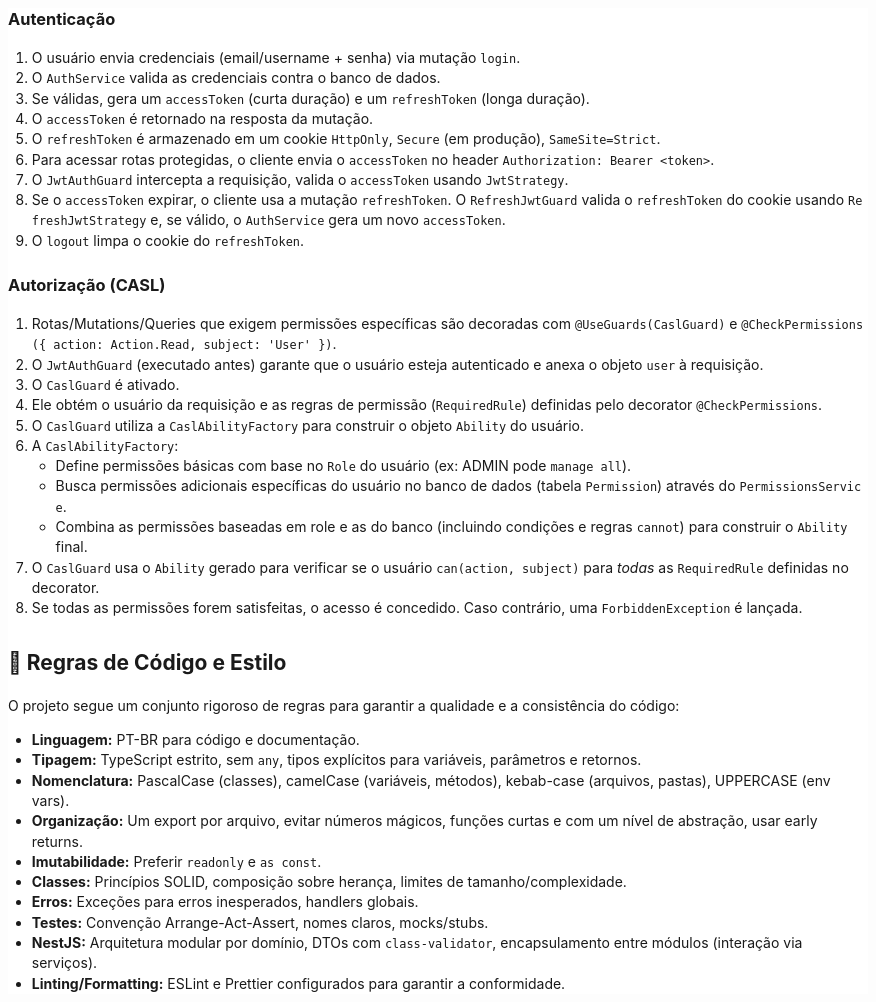 ### Autenticação

1. O usuário envia credenciais (email/username + senha) via mutação `login`.
2. O `AuthService` valida as credenciais contra o banco de dados.
3. Se válidas, gera um `accessToken` (curta duração) e um `refreshToken` (longa duração).
4. O `accessToken` é retornado na resposta da mutação.
5. O `refreshToken` é armazenado em um cookie `HttpOnly`, `Secure` (em produção), `SameSite=Strict`.
6. Para acessar rotas protegidas, o cliente envia o `accessToken` no header `Authorization: Bearer <token>`.
7. O `JwtAuthGuard` intercepta a requisição, valida o `accessToken` usando `JwtStrategy`.
8. Se o `accessToken` expirar, o cliente usa a mutação `refreshToken`. O `RefreshJwtGuard` valida o `refreshToken` do cookie usando `RefreshJwtStrategy` e, se válido, o `AuthService` gera um novo `accessToken`.
9. O `logout` limpa o cookie do `refreshToken`.

### Autorização (CASL)

1. Rotas/Mutations/Queries que exigem permissões específicas são decoradas com `@UseGuards(CaslGuard)` e `@CheckPermissions({ action: Action.Read, subject: 'User' })`.
2. O `JwtAuthGuard` (executado antes) garante que o usuário esteja autenticado e anexa o objeto `user` à requisição.
3. O `CaslGuard` é ativado.
4. Ele obtém o usuário da requisição e as regras de permissão (`RequiredRule`) definidas pelo decorator `@CheckPermissions`.
5. O `CaslGuard` utiliza a `CaslAbilityFactory` para construir o objeto `Ability` do usuário.
6. A `CaslAbilityFactory`:
   - Define permissões básicas com base no `Role` do usuário (ex: ADMIN pode `manage all`).
   - Busca permissões adicionais específicas do usuário no banco de dados (tabela `Permission`) através do `PermissionsService`.
   - Combina as permissões baseadas em role e as do banco (incluindo condições e regras `cannot`) para construir o `Ability` final.
7. O `CaslGuard` usa o `Ability` gerado para verificar se o usuário `can(action, subject)` para _todas_ as `RequiredRule` definidas no decorator.
8. Se todas as permissões forem satisfeitas, o acesso é concedido. Caso contrário, uma `ForbiddenException` é lançada.

## 📜 Regras de Código e Estilo

O projeto segue um conjunto rigoroso de regras para garantir a qualidade e a consistência do código:

- **Linguagem:** PT-BR para código e documentação.
- **Tipagem:** TypeScript estrito, sem `any`, tipos explícitos para variáveis, parâmetros e retornos.
- **Nomenclatura:** PascalCase (classes), camelCase (variáveis, métodos), kebab-case (arquivos, pastas), UPPERCASE (env vars).
- **Organização:** Um export por arquivo, evitar números mágicos, funções curtas e com um nível de abstração, usar early returns.
- **Imutabilidade:** Preferir `readonly` e `as const`.
- **Classes:** Princípios SOLID, composição sobre herança, limites de tamanho/complexidade.
- **Erros:** Exceções para erros inesperados, handlers globais.
- **Testes:** Convenção Arrange-Act-Assert, nomes claros, mocks/stubs.
- **NestJS:** Arquitetura modular por domínio, DTOs com `class-validator`, encapsulamento entre módulos (interação via serviços).
- **Linting/Formatting:** ESLint e Prettier configurados para garantir a conformidade.
